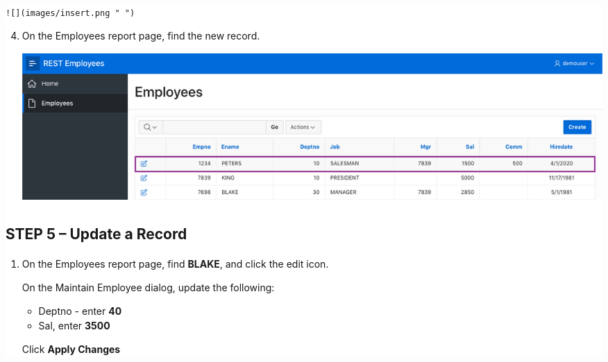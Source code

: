     ![](images/insert.png " ")

4. On the Employees report page, find the new record.

    ![](images/show-insert.png " ")

## **STEP 5** – Update a Record

1. On the Employees report page, find **BLAKE**, and click the edit icon.

    On the Maintain Employee dialog, update the following:

    - Deptno - enter **40**
    - Sal, enter **3500**

    Click **Apply Changes**
